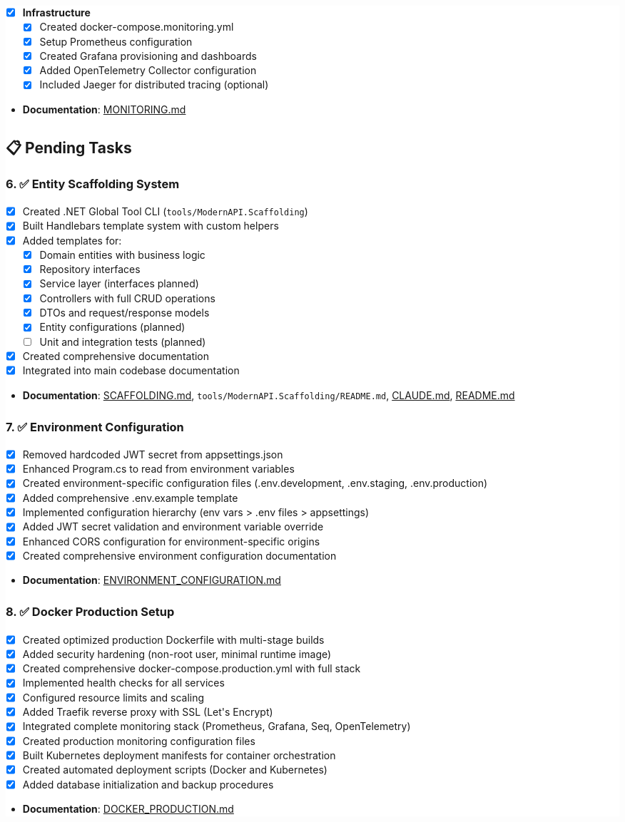 - [x] **Infrastructure**
  - [x] Created docker-compose.monitoring.yml
  - [x] Setup Prometheus configuration
  - [x] Created Grafana provisioning and dashboards
  - [x] Added OpenTelemetry Collector configuration
  - [x] Included Jaeger for distributed tracing (optional)
  
- **Documentation**: [MONITORING.md](docs/MONITORING.md)

## 📋 Pending Tasks

### 6. ✅ Entity Scaffolding System
- [x] Created .NET Global Tool CLI (`tools/ModernAPI.Scaffolding`)
- [x] Built Handlebars template system with custom helpers
- [x] Added templates for:
  - [x] Domain entities with business logic
  - [x] Repository interfaces 
  - [x] Service layer (interfaces planned)
  - [x] Controllers with full CRUD operations
  - [x] DTOs and request/response models
  - [x] Entity configurations (planned)
  - [ ] Unit and integration tests (planned)
- [x] Created comprehensive documentation
- [x] Integrated into main codebase documentation
- **Documentation**: [SCAFFOLDING.md](docs/SCAFFOLDING.md), `tools/ModernAPI.Scaffolding/README.md`, [CLAUDE.md](CLAUDE.md#entity-scaffolding-tool), [README.md](README.md#code-scaffolding)

### 7. ✅ Environment Configuration
- [x] Removed hardcoded JWT secret from appsettings.json
- [x] Enhanced Program.cs to read from environment variables
- [x] Created environment-specific configuration files (.env.development, .env.staging, .env.production)
- [x] Added comprehensive .env.example template
- [x] Implemented configuration hierarchy (env vars > .env files > appsettings)
- [x] Added JWT secret validation and environment variable override
- [x] Enhanced CORS configuration for environment-specific origins
- [x] Created comprehensive environment configuration documentation
- **Documentation**: [ENVIRONMENT_CONFIGURATION.md](docs/ENVIRONMENT_CONFIGURATION.md)

### 8. ✅ Docker Production Setup
- [x] Created optimized production Dockerfile with multi-stage builds
- [x] Added security hardening (non-root user, minimal runtime image)
- [x] Created comprehensive docker-compose.production.yml with full stack
- [x] Implemented health checks for all services
- [x] Configured resource limits and scaling
- [x] Added Traefik reverse proxy with SSL (Let's Encrypt)
- [x] Integrated complete monitoring stack (Prometheus, Grafana, Seq, OpenTelemetry)
- [x] Created production monitoring configuration files
- [x] Built Kubernetes deployment manifests for container orchestration
- [x] Created automated deployment scripts (Docker and Kubernetes)
- [x] Added database initialization and backup procedures
- **Documentation**: [DOCKER_PRODUCTION.md](docs/DOCKER_PRODUCTION.md)
